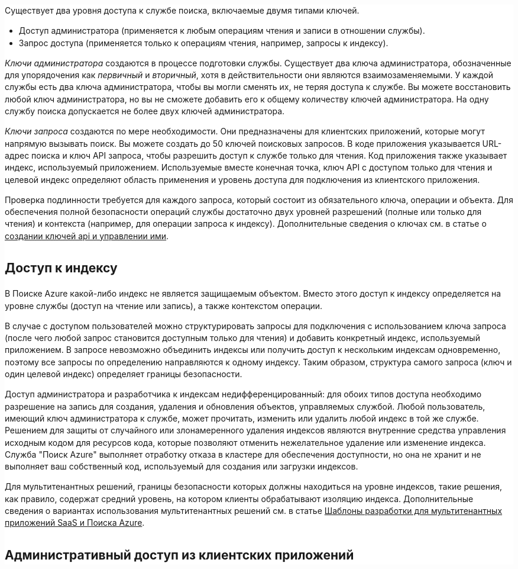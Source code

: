 Существует два уровня доступа к службе поиска, включаемые двумя типами ключей.

* Доступ администратора (применяется к любым операциям чтения и записи в отношении службы).
* Запрос доступа (применяется только к операциям чтения, например, запросы к индексу).

*Ключи администратора* создаются в процессе подготовки службы. Существует два ключа администратора, обозначенные для упорядочения как *первичный* и *вторичный*, хотя в действительности они являются взаимозаменяемыми. У каждой службы есть два ключа администратора, чтобы вы могли сменять их, не теряя доступа к службе. Вы можете восстановить любой ключ администратора, но вы не сможете добавить его к общему количеству ключей администратора. На одну службу поиска допускается не более двух ключей администратора.

*Ключи запроса* создаются по мере необходимости. Они предназначены для клиентских приложений, которые могут напрямую вызывать поиск. Вы можете создать до 50 ключей поисковых запросов. В коде приложения указывается URL-адрес поиска и ключ API запроса, чтобы разрешить доступ к службе только для чтения. Код приложения также указывает индекс, используемый приложением. Используемые вместе конечная точка, ключ API с доступом только для чтения и целевой индекс определяют область применения и уровень доступа для подключения из клиентского приложения.

Проверка подлинности требуется для каждого запроса, который состоит из обязательного ключа, операции и объекта. Для обеспечения полной безопасности операций службы достаточно двух уровней разрешений (полные или только для чтения) и контекста (например, для операции запроса к индексу). Дополнительные сведения о ключах см. в статье о [создании ключей api и управлении ими](search-security-api-keys.md).

## <a name="index-access"></a>Доступ к индексу

В Поиске Azure какой-либо индекс не является защищаемым объектом. Вместо этого доступ к индексу определяется на уровне службы (доступ на чтение или запись), а также контекстом операции.

В случае с доступом пользователей можно структурировать запросы для подключения с использованием ключа запроса (после чего любой запрос становится доступным только для чтения) и добавить конкретный индекс, используемый приложением. В запросе невозможно объединить индексы или получить доступ к нескольким индексам одновременно, поэтому все запросы по определению направляются к одному индексу. Таким образом, структура самого запроса (ключ и один целевой индекс) определяет границы безопасности.

Доступ администратора и разработчика к индексам недифференцированный: для обоих типов доступа необходимо разрешение на запись для создания, удаления и обновления объектов, управляемых службой. Любой пользователь, имеющий ключ администратора к службе, может прочитать, изменить или удалить любой индекс в той же службе. Решением для защиты от случайного или злонамеренного удаления индексов являются внутренние средства управления исходным кодом для ресурсов кода, которые позволяют отменить нежелательное удаление или изменение индекса. Служба "Поиск Azure" выполняет отработку отказа в кластере для обеспечения доступности, но она не хранит и не выполняет ваш собственный код, используемый для создания или загрузки индексов.

Для мультитенантных решений, границы безопасности которых должны находиться на уровне индексов, такие решения, как правило, содержат средний уровень, на котором клиенты обрабатывают изоляцию индекса. Дополнительные сведения о вариантах использования мультитенантных решений см. в статье [Шаблоны разработки для мультитенантных приложений SaaS и Поиска Azure](search-modeling-multitenant-saas-applications.md).

## <a name="admin-access-from-client-apps"></a>Административный доступ из клиентских приложений
